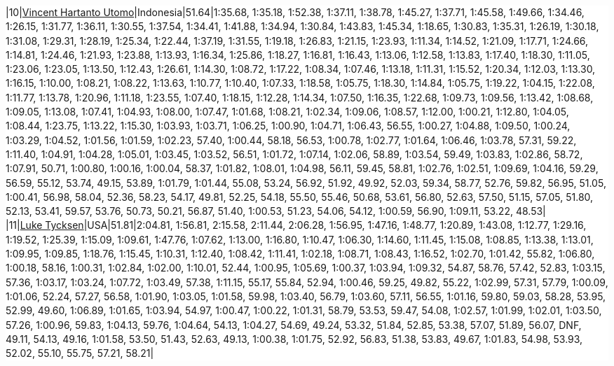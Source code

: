 |10|[Vincent Hartanto Utomo](https://www.worldcubeassociation.org/persons/2010UTOM01)|Indonesia|51.64|1:35.68, 1:35.18, 1:52.38, 1:37.11, 1:38.78, 1:45.27, 1:37.71, 1:45.58, 1:49.66, 1:34.46, 1:26.15, 1:31.77, 1:36.11, 1:30.55, 1:37.54, 1:34.41, 1:41.88, 1:34.94, 1:30.84, 1:43.83, 1:45.34, 1:18.65, 1:30.83, 1:35.31, 1:26.19, 1:30.18, 1:31.08, 1:29.31, 1:28.19, 1:25.34, 1:22.44, 1:37.19, 1:31.55, 1:19.18, 1:26.83, 1:21.15, 1:23.93, 1:11.34, 1:14.52, 1:21.09, 1:17.71, 1:24.66, 1:14.81, 1:24.46, 1:21.93, 1:23.88, 1:13.93, 1:16.34, 1:25.86, 1:18.27, 1:16.81, 1:16.43, 1:13.06, 1:12.58, 1:13.83, 1:17.40, 1:18.30, 1:11.05, 1:23.06, 1:23.05, 1:13.50, 1:12.43, 1:26.61, 1:14.30, 1:08.72, 1:17.22, 1:08.34, 1:07.46, 1:13.18, 1:11.31, 1:15.52, 1:20.34, 1:12.03, 1:13.30, 1:16.15, 1:10.00, 1:08.21, 1:08.22, 1:13.63, 1:10.77, 1:10.40, 1:07.33, 1:18.58, 1:05.75, 1:18.30, 1:14.84, 1:05.75, 1:19.22, 1:04.15, 1:22.08, 1:11.77, 1:13.78, 1:20.96, 1:11.18, 1:23.55, 1:07.40, 1:18.15, 1:12.28, 1:14.34, 1:07.50, 1:16.35, 1:22.68, 1:09.73, 1:09.56, 1:13.42, 1:08.68, 1:09.05, 1:13.08, 1:07.41, 1:04.93, 1:08.00, 1:07.47, 1:01.68, 1:08.21, 1:02.34, 1:09.06, 1:08.57, 1:12.00, 1:00.21, 1:12.80, 1:04.05, 1:08.44, 1:23.75, 1:13.22, 1:15.30, 1:03.93, 1:03.71, 1:06.25, 1:00.90, 1:04.71, 1:06.43, 56.55, 1:00.27, 1:04.88, 1:09.50, 1:00.24, 1:03.29, 1:04.52, 1:01.56, 1:01.59, 1:02.23, 57.40, 1:00.44, 58.18, 56.53, 1:00.78, 1:02.77, 1:01.64, 1:06.46, 1:03.78, 57.31, 59.22, 1:11.40, 1:04.91, 1:04.28, 1:05.01, 1:03.45, 1:03.52, 56.51, 1:01.72, 1:07.14, 1:02.06, 58.89, 1:03.54, 59.49, 1:03.83, 1:02.86, 58.72, 1:07.91, 50.71, 1:00.80, 1:00.16, 1:00.04, 58.37, 1:01.82, 1:08.01, 1:04.98, 56.11, 59.45, 58.81, 1:02.76, 1:02.51, 1:09.69, 1:04.16, 59.29, 56.59, 55.12, 53.74, 49.15, 53.89, 1:01.79, 1:01.44, 55.08, 53.24, 56.92, 51.92, 49.92, 52.03, 59.34, 58.77, 52.76, 59.82, 56.95, 51.05, 1:00.41, 56.98, 58.04, 52.36, 58.23, 54.17, 49.81, 52.25, 54.18, 55.50, 55.46, 50.68, 53.61, 56.80, 52.63, 57.50, 51.15, 57.05, 51.80, 52.13, 53.41, 59.57, 53.76, 50.73, 50.21, 56.87, 51.40, 1:00.53, 51.23, 54.06, 54.12, 1:00.59, 56.90, 1:09.11, 53.22, 48.53|  
|11|[Luke Tycksen](https://www.worldcubeassociation.org/persons/2012TYCK01)|USA|51.81|2:04.81, 1:56.81, 2:15.58, 2:11.44, 2:06.28, 1:56.95, 1:47.16, 1:48.77, 1:20.89, 1:43.08, 1:12.77, 1:29.16, 1:19.52, 1:25.39, 1:15.09, 1:09.61, 1:47.76, 1:07.62, 1:13.00, 1:16.80, 1:10.47, 1:06.30, 1:14.60, 1:11.45, 1:15.08, 1:08.85, 1:13.38, 1:13.01, 1:09.95, 1:09.85, 1:18.76, 1:15.45, 1:10.31, 1:12.40, 1:08.42, 1:11.41, 1:02.18, 1:08.71, 1:08.43, 1:16.52, 1:02.70, 1:01.42, 55.82, 1:06.80, 1:00.18, 58.16, 1:00.31, 1:02.84, 1:02.00, 1:10.01, 52.44, 1:00.95, 1:05.69, 1:00.37, 1:03.94, 1:09.32, 54.87, 58.76, 57.42, 52.83, 1:03.15, 57.36, 1:03.17, 1:03.24, 1:07.72, 1:03.49, 57.38, 1:11.15, 55.17, 55.84, 52.94, 1:00.46, 59.25, 49.82, 55.22, 1:02.99, 57.31, 57.79, 1:00.09, 1:01.06, 52.24, 57.27, 56.58, 1:01.90, 1:03.05, 1:01.58, 59.98, 1:03.40, 56.79, 1:03.60, 57.11, 56.55, 1:01.16, 59.80, 59.03, 58.28, 53.95, 52.99, 49.60, 1:06.89, 1:01.65, 1:03.94, 54.97, 1:00.47, 1:00.22, 1:01.31, 58.79, 53.53, 59.47, 54.08, 1:02.57, 1:01.99, 1:02.01, 1:03.50, 57.26, 1:00.96, 59.83, 1:04.13, 59.76, 1:04.64, 54.13, 1:04.27, 54.69, 49.24, 53.32, 51.84, 52.85, 53.38, 57.07, 51.89, 56.07, DNF, 49.11, 54.13, 49.16, 1:01.58, 53.50, 51.43, 52.63, 49.13, 1:00.38, 1:01.75, 52.92, 56.83, 51.38, 53.83, 49.67, 1:01.83, 54.98, 53.93, 52.02, 55.10, 55.75, 57.21, 58.21|  